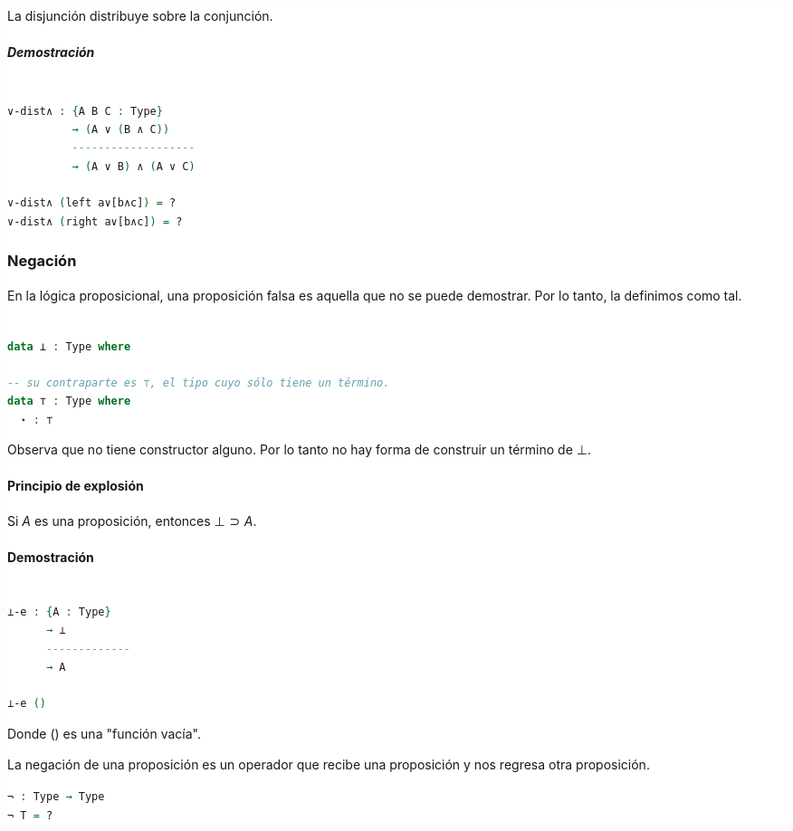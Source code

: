 La disjunción distribuye sobre la conjunción.

##### Demostración

```agda

∨-dist∧ : {A B C : Type}
          → (A ∨ (B ∧ C))
          -------------------
          → (A ∨ B) ∧ (A ∨ C)

∨-dist∧ (left a∨[b∧c]) = ?
∨-dist∧ (right a∨[b∧c]) = ?
```

### Negación

En la lógica proposicional, una proposición falsa es aquella que no se puede demostrar.
Por lo tanto, la definimos como tal.

```agda

data ⊥ : Type where

-- su contraparte es ⊤, el tipo cuyo sólo tiene un término.
data ⊤ : Type where
  ⋆ : ⊤

```

Observa que no tiene constructor alguno. Por lo tanto no hay forma de construir un término
de ⊥.

#### Principio de explosión

Si $A$ es una proposición, entonces $⊥ ⊃ A$.

#### Demostración

```agda

⊥-e : {A : Type}
      → ⊥
      -------------
      → A

⊥-e ()
```

Donde () es una "función vacía".

La negación de una proposición es un operador que recibe una proposición
y nos regresa otra proposición.

```agda
¬ : Type → Type
¬ T = ?
```
